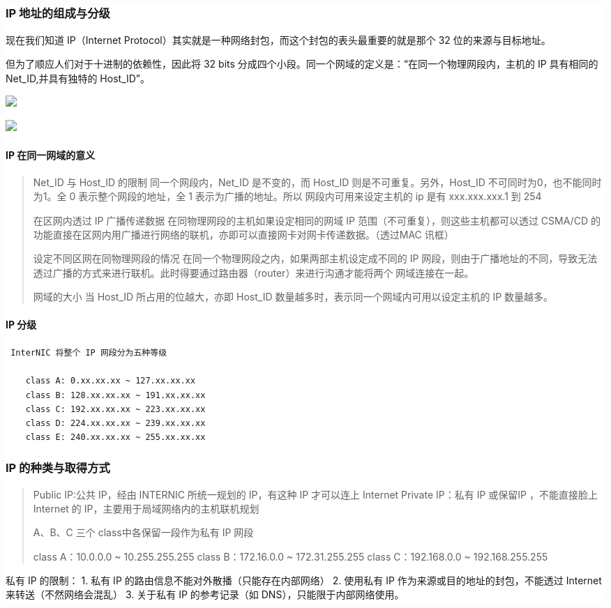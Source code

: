 ### IP 地址的组成与分级
 
 现在我们知道 IP（Internet Protocol）其实就是一种网络封包，而这个封包的表头最重要的就是那个 32 位的来源与目标地址。
 
 但为了顺应人们对于十进制的依赖性，因此将 32 bits 分成四个小段。同一个网域的定义是：“在同一个物理网段内，主机的 IP 具有相同的 Net_ID,并具有独特的 Host_ID”。
 
 <p><img src="{{ '/styles/images/2017-07-13_Linux-ethernet-IP_desc.png' | prepend: site.baseurl }}" /></p>
 
 <p><img src="{{ '/styles/images/2017-07-13_Linux-ethernet-IP_detail.png' | prepend: site.baseurl }}" /></p>
 
#### IP 在同一网域的意义

> Net_ID 与 Host_ID 的限制
>	同一个网段内，Net_ID 是不变的，而 Host_ID 则是不可重复。另外，Host_ID 不可同时为0，也不能同时为1。全 0 表示整个网段的地址，全 1 表示为广播的地址。所以
>	网段内可用来设定主机的 ip 是有 xxx.xxx.xxx.1 到 254
>
> 在区网内透过 IP 广播传递数据
>	在同物理网段的主机如果设定相同的网域 IP 范围（不可重复），则这些主机都可以透过 CSMA/CD 的功能直接在区网内用广播进行网络的联机，亦即可以直接网卡对网卡传递数据。（透过MAC 讯框）
>
> 设定不同区网在同物理网段的情况
>	在同一个物理网段之内，如果两部主机设定成不同的 IP 网段，则由于广播地址的不同，导致无法透过广播的方式来进行联机。此时得要通过路由器（router）来进行沟通才能将两个
>	网域连接在一起。
>
> 网域的大小
>	当 Host_ID 所占用的位越大，亦即 Host_ID 数量越多时，表示同一个网域内可用以设定主机的 IP 数量越多。

#### IP 分级

~~~ Textile
 InterNIC 将整个 IP 网段分为五种等级
 
	class A: 0.xx.xx.xx ~ 127.xx.xx.xx
	class B: 128.xx.xx.xx ~ 191.xx.xx.xx
	class C: 192.xx.xx.xx ~ 223.xx.xx.xx
	class D: 224.xx.xx.xx ~ 239.xx.xx.xx
	class E: 240.xx.xx.xx ~ 255.xx.xx.xx
~~~

### IP 的种类与取得方式

> Public IP:公共 IP，经由 INTERNIC 所统一规划的 IP，有这种 IP 才可以连上 Internet
> Private IP：私有 IP 或保留IP ，不能直接脸上 Internet 的 IP，主要用于局域网络内的主机联机规划
>
> A、B、C 三个 class中各保留一段作为私有 IP 网段
>
> class A：10.0.0.0 ~ 10.255.255.255
> class B：172.16.0.0 ~ 172.31.255.255
> class C：192.168.0.0 ~ 192.168.255.255

 私有 IP 的限制：
	1. 私有 IP 的路由信息不能对外散播（只能存在内部网络）
	2. 使用私有 IP 作为来源或目的地址的封包，不能透过 Internet 来转送（不然网络会混乱）
	3. 关于私有 IP 的参考记录（如 DNS），只能限于内部网络使用。
	
